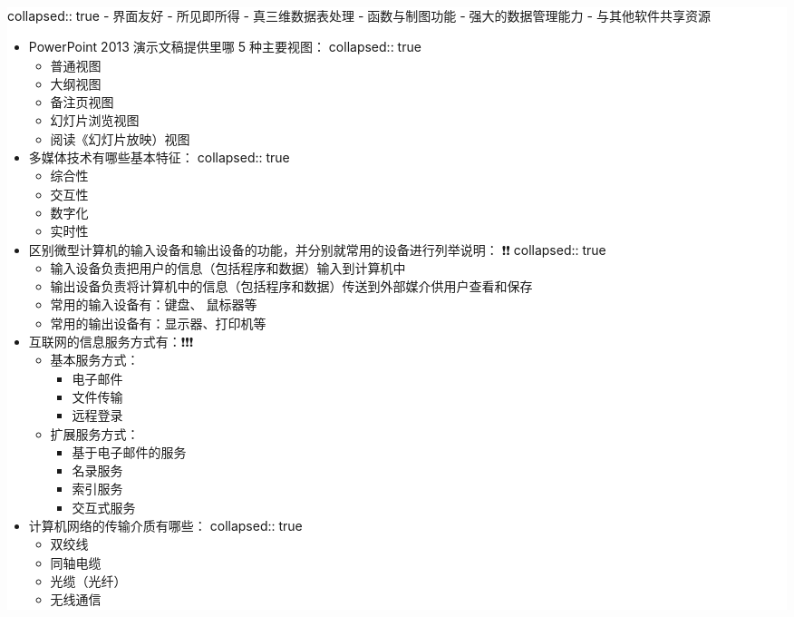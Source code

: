   collapsed:: true
	- 界面友好
	- 所见即所得
	- 真三维数据表处理
	- 函数与制图功能
	- 强大的数据管理能力
	- 与其他软件共享资源
- PowerPoint 2013 演示文稿提供里哪 5 种主要视图：
  collapsed:: true
	- 普通视图
	- 大纲视图
	- 备注页视图
	- 幻灯片浏览视图
	- 阅读《幻灯片放映）视图
- 多媒体技术有哪些基本特征：
  collapsed:: true
	- 综合性
	- 交互性
	- 数字化
	- 实时性
- 区别微型计算机的输入设备和输出设备的功能，并分别就常用的设备进行列举说明： ❗️❗️
  collapsed:: true
	- 输入设备负责把用户的信息（包括程序和数据）输入到计算机中
	- 输出设备负责将计算机中的信息（包括程序和数据）传送到外部媒介供用户查看和保存
	- 常用的输入设备有：键盘、 鼠标器等
	- 常用的输出设备有：显示器、打印机等
- 互联网的信息服务方式有：❗️❗️❗️
	- 基本服务方式：
		- 电子邮件
		- 文件传输
		- 远程登录
	- 扩展服务方式：
		- 基于电子邮件的服务
		- 名录服务
		- 索引服务
		- 交互式服务
- 计算机网络的传输介质有哪些：
  collapsed:: true
	- 双绞线
	- 同轴电缆
	- 光缆（光纤）
	- 无线通信